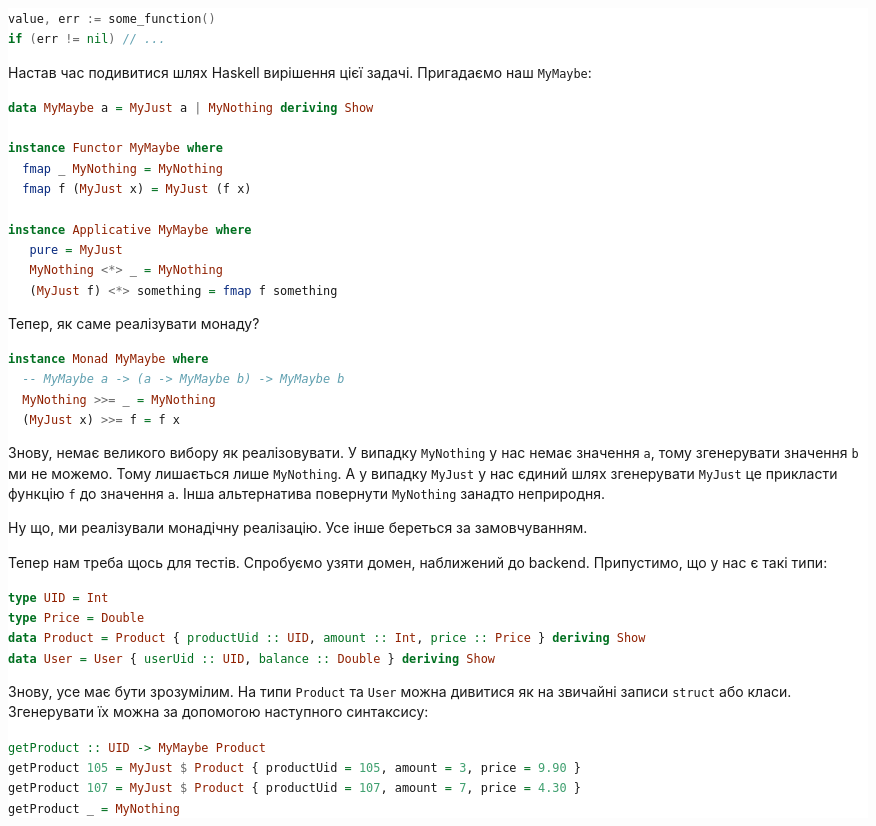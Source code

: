 ```go
value, err := some_function()
if (err != nil) // ...
```

Настав час подивитися шлях Haskell вирішення цієї задачі.
Пригадаємо наш `MyMaybe`:

```haskell
data MyMaybe a = MyJust a | MyNothing deriving Show

instance Functor MyMaybe where
  fmap _ MyNothing = MyNothing
  fmap f (MyJust x) = MyJust (f x)

instance Applicative MyMaybe where
   pure = MyJust
   MyNothing <*> _ = MyNothing
   (MyJust f) <*> something = fmap f something
```

Тепер, як саме реалізувати монаду?

```haskell
instance Monad MyMaybe where
  -- MyMaybe a -> (a -> MyMaybe b) -> MyMaybe b
  MyNothing >>= _ = MyNothing
  (MyJust x) >>= f = f x
```

Знову, немає великого вибору як реалізовувати.
У випадку `MyNothing` у нас немає значення `a`, тому згенерувати значення `b` ми не можемо.
Тому лишається лише `MyNothing`.
А у випадку `MyJust` у нас єдиний шлях згенерувати `MyJust` це прикласти функцію `f` до значення `a`.
Інша альтернатива повернути `MyNothing` занадто неприродня.

Ну що, ми реалізували монадічну реалізацію.
Усе інше береться за замовчуванням.

Тепер нам треба щось для тестів.
Спробуємо узяти домен, наближений до backend.
Припустимо, що у нас є такі типи:

```haskell
type UID = Int
type Price = Double
data Product = Product { productUid :: UID, amount :: Int, price :: Price } deriving Show
data User = User { userUid :: UID, balance :: Double } deriving Show
```

Знову, усе має бути зрозумілим.
На типи `Product` та `User` можна дивитися як на звичайні записи `struct` або класи.
Згенерувати їх можна за допомогою наступного синтаксису:

```haskell
getProduct :: UID -> MyMaybe Product
getProduct 105 = MyJust $ Product { productUid = 105, amount = 3, price = 9.90 }
getProduct 107 = MyJust $ Product { productUid = 107, amount = 7, price = 4.30 }
getProduct _ = MyNothing
```
